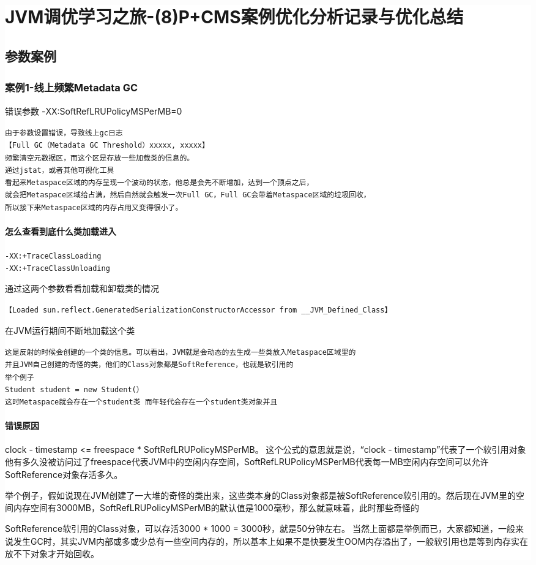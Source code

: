 # JVM调优学习之旅-(8)P+CMS案例优化分析记录与优化总结


## 参数案例

### 案例1-线上频繁Metadata GC

错误参数 -XX:SoftRefLRUPolicyMSPerMB=0

```
由于参数设置错误，导致线上gc日志  
【Full GC（Metadata GC Threshold）xxxxx, xxxxx】
频繁清空元数据区，而这个区是存放一些加载类的信息的。
通过jstat，或者其他可视化工具
看起来Metaspace区域的内存呈现一个波动的状态，他总是会先不断增加，达到一个顶点之后，
就会把Metaspace区域给占满，然后自然就会触发一次Full GC，Full GC会带着Metaspace区域的垃圾回收，
所以接下来Metaspace区域的内存占用又变得很小了。
```



#### 怎么查看到底什么类加载进入

```
-XX:+TraceClassLoading
-XX:+TraceClassUnloading
```

通过这两个参数看看加载和卸载类的情况

```
【Loaded sun.reflect.GeneratedSerializationConstructorAccessor from __JVM_Defined_Class】
```

在JVM运行期间不断地加载这个类

```
这是反射的时候会创建的一个类的信息。可以看出，JVM就是会动态的去生成一些类放入Metaspace区域里的
并且JVM自己创建的奇怪的类，他们的Class对象都是SoftReference，也就是软引用的
举个例子
Student student = new Student(）
这时Metaspace就会存在一个student类 而年轻代会存在一个student类对象并且
```

#### 错误原因


clock - timestamp <= freespace * SoftRefLRUPolicyMSPerMB。
这个公式的意思就是说，“clock - timestamp”代表了一个软引用对象他有多久没被访问过了freespace代表JVM中的空闲内存空间，SoftRefLRUPolicyMSPerMB代表每一MB空闲内存空间可以允许SoftReference对象存活多久。

举个例子，假如说现在JVM创建了一大堆的奇怪的类出来，这些类本身的Class对象都是被SoftReference软引用的。然后现在JVM里的空间内存空间有3000MB，SoftRefLRUPolicyMSPerMB的默认值是1000毫秒，那么就意味着，此时那些奇怪的

SoftReference软引用的Class对象，可以存活3000 * 1000 = 3000秒，就是50分钟左右。
当然上面都是举例而已，大家都知道，一般来说发生GC时，其实JVM内部或多或少总有一些空间内存的，所以基本上如果不是快要发生OOM内存溢出了，一般软引用也是等到内存实在放不下对象才开始回收。
